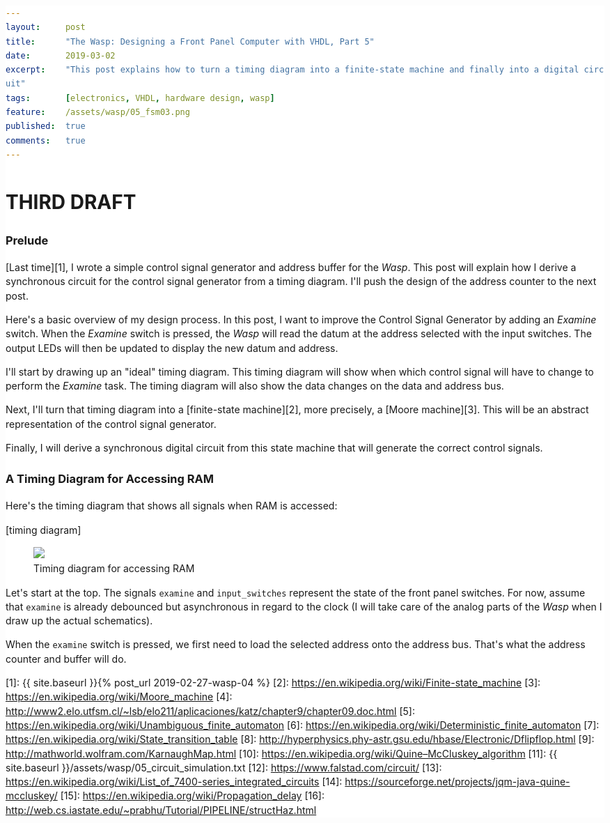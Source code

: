 ```yaml
---
layout:     post
title:      "The Wasp: Designing a Front Panel Computer with VHDL, Part 5"
date:       2019-03-02
excerpt:    "This post explains how to turn a timing diagram into a finite-state machine and finally into a digital circuit"
tags:       [electronics, VHDL, hardware design, wasp]
feature:    /assets/wasp/05_fsm03.png
published:  true
comments:   true
---
```

# THIRD DRAFT

### Prelude
[Last time][1], I wrote a simple control signal generator and address buffer for the *Wasp*. This post will explain how I derive a synchronous circuit for the control signal generator from a timing diagram. I'll push the design of the address counter to the next post.

Here's a basic overview of my design process. In this post, I want to improve the Control Signal Generator by adding an *Examine* switch. When the *Examine* switch is pressed, the *Wasp* will read the datum at the address selected with the input switches. The output LEDs will then be updated to display the new datum and address.

I'll start by drawing up an "ideal" timing diagram. This timing diagram will show when which control signal will have to change to perform the *Examine* task. The timing diagram will also show the data changes on the data and address bus.

Next, I'll turn that timing diagram into a [finite-state machine][2], more precisely, a [Moore machine][3]. This will be an abstract representation of the control signal generator.

Finally, I will derive a synchronous digital circuit from this state machine that will generate the correct control signals.

### A Timing Diagram for Accessing RAM
Here's the timing diagram that shows all signals when RAM is accessed:

[timing diagram]
<figure>
    <a href="{{ "/assets/wasp/05_examine_timingdiagram.png" | uri_escape | absolute_url }}">
        <img src="{{ "/assets/wasp/05_examine_timingdiagram.png" | uri_escape | absolute_url }}">
    </a>
    <figcaption>Timing diagram for accessing RAM</figcaption>
</figure>

Let's start at the top. The signals `examine` and `input_switches` represent the state of the front panel switches. For now, assume that `examine` is already debounced but asynchronous in regard to the clock (I will take care of the analog parts of the *Wasp* when I draw up the actual schematics).

When the `examine` switch is pressed, we first need to load the selected address onto the address bus. That's what the address counter and buffer will do.


[1]: {{ site.baseurl }}{% post_url 2019-02-27-wasp-04 %}
[2]: https://en.wikipedia.org/wiki/Finite-state_machine
[3]: https://en.wikipedia.org/wiki/Moore_machine
[4]: http://www2.elo.utfsm.cl/~lsb/elo211/aplicaciones/katz/chapter9/chapter09.doc.html
[5]: https://en.wikipedia.org/wiki/Unambiguous_finite_automaton
[6]: https://en.wikipedia.org/wiki/Deterministic_finite_automaton
[7]: https://en.wikipedia.org/wiki/State_transition_table
[8]: http://hyperphysics.phy-astr.gsu.edu/hbase/Electronic/Dflipflop.html
[9]: http://mathworld.wolfram.com/KarnaughMap.html
[10]: https://en.wikipedia.org/wiki/Quine–McCluskey_algorithm
[11]: {{ site.baseurl }}/assets/wasp/05_circuit_simulation.txt
[12]: https://www.falstad.com/circuit/
[13]: https://en.wikipedia.org/wiki/List_of_7400-series_integrated_circuits
[14]: https://sourceforge.net/projects/jqm-java-quine-mccluskey/
[15]: https://en.wikipedia.org/wiki/Propagation_delay
[16]: http://web.cs.iastate.edu/~prabhu/Tutorial/PIPELINE/structHaz.html